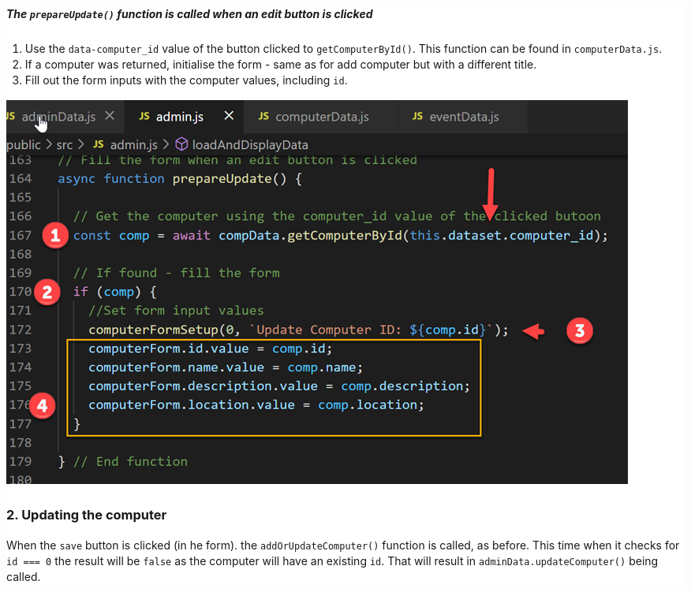 

##### The `prepareUpdate()` function is called when an edit button is clicked

1. Use the `data-computer_id` value of the button clicked to `getComputerById()`. This function can be found in `computerData.js`.
2. If a computer was returned, initialise the form - same as for add computer but with a different title.
3. Fill out the form inputs with the computer values, including `id`.

![Prepare Update](./media/prepare_update.png)



### 2. Updating the computer

When the `save` button is clicked (in he form). the `addOrUpdateComputer()` function is called, as before. This time when it checks for `id === 0` the result will be `false` as the computer will have an existing `id`. That will result in `adminData.updateComputer()` being called.
